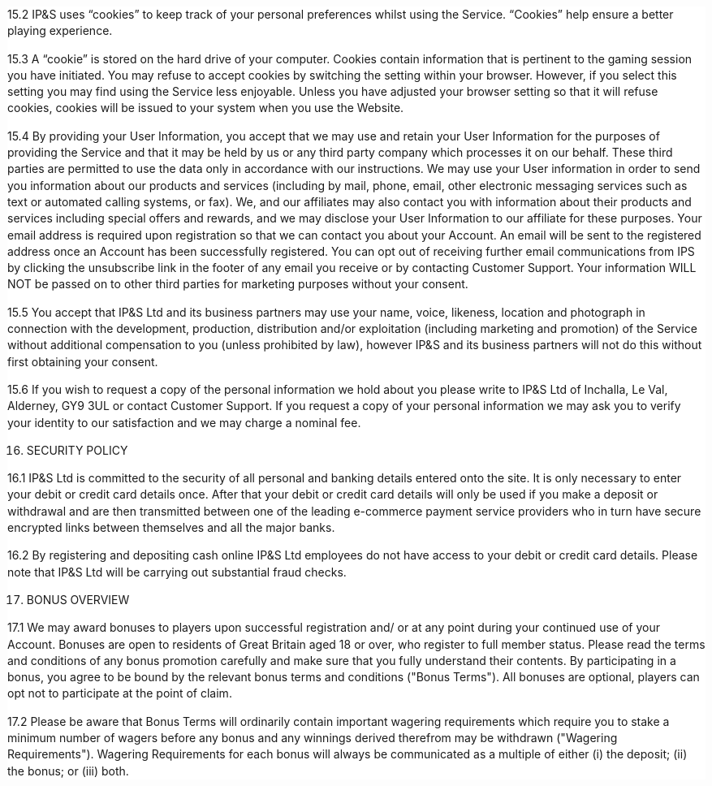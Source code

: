   15.2 IP&S uses “cookies” to keep track of your personal preferences whilst using the Service. “Cookies” help ensure a better playing experience.

  15.3 A “cookie” is stored on the hard drive of your computer. Cookies contain information that is pertinent to the gaming session you have initiated. You may refuse to accept cookies by switching the setting within your browser. However, if you select this setting you may find using the Service less enjoyable. Unless you have adjusted your browser setting so that it will refuse cookies, cookies will be issued to your system when you use the Website.

  15.4 By providing your User Information, you accept that we may use and retain your User Information for the purposes of providing the Service and that it may be held by us or any third party company which processes it on our behalf. These third parties are permitted to use the data only in accordance with our instructions. We may use your User information in order to send you information about our products and services (including by mail, phone, email, other electronic messaging services such as text or automated calling systems, or fax). We, and our affiliates may also contact you with information about their products and services including special offers and rewards, and we may disclose your User Information to our affiliate for these purposes. Your email address is required upon registration so that we can contact you about your Account. An email will be sent to the registered address once an Account has been successfully registered. You can opt out of receiving further email communications from IPS by clicking the unsubscribe link in the footer of any email you receive or by contacting Customer Support. Your information WILL NOT be passed on to other third parties for marketing purposes without your consent.

  15.5 You accept that IP&S Ltd and its business partners may use your name, voice, likeness, location and photograph in connection with the development, production, distribution and/or exploitation (including marketing and promotion) of the Service without additional compensation to you (unless prohibited by law), however IP&S and its business partners will not do this without first obtaining your consent.

  15.6 If you wish to request a copy of the personal information we hold about you please write to IP&S Ltd of Inchalla, Le Val, Alderney, GY9 3UL or contact Customer Support. If you request a copy of your personal information we may ask you to verify your identity to our satisfaction and we may charge a nominal fee.

16. SECURITY POLICY

  16.1 IP&S Ltd is committed to the security of all personal and banking details entered onto the site. It is only necessary to enter your debit or credit card details once. After that your debit or credit card details will only be used if you make a deposit or withdrawal and are then transmitted between one of the leading e-commerce payment service providers who in turn have secure encrypted links between themselves and all the major banks.

  16.2 By registering and depositing cash online IP&S Ltd employees do not have access to your debit or credit card details. Please note that IP&S Ltd will be carrying out substantial fraud checks.

17. BONUS OVERVIEW

  17.1 We may award bonuses to players upon successful registration and/ or at any point during your continued use of your Account. Bonuses are open to residents of Great Britain aged 18 or over, who register to full member status. Please read the terms and conditions of any bonus promotion carefully and make sure that you fully understand their contents. By participating in a bonus, you agree to be bound by the relevant bonus terms and conditions ("Bonus Terms"). All bonuses are optional, players can opt not to participate at the point of claim.

  17.2 Please be aware that Bonus Terms will ordinarily contain important wagering requirements which require you to stake a minimum number of wagers before any bonus and any winnings derived therefrom may be withdrawn ("Wagering Requirements"). Wagering Requirements for each bonus will always be communicated as a multiple of either (i) the deposit; (ii) the bonus; or (iii) both.
